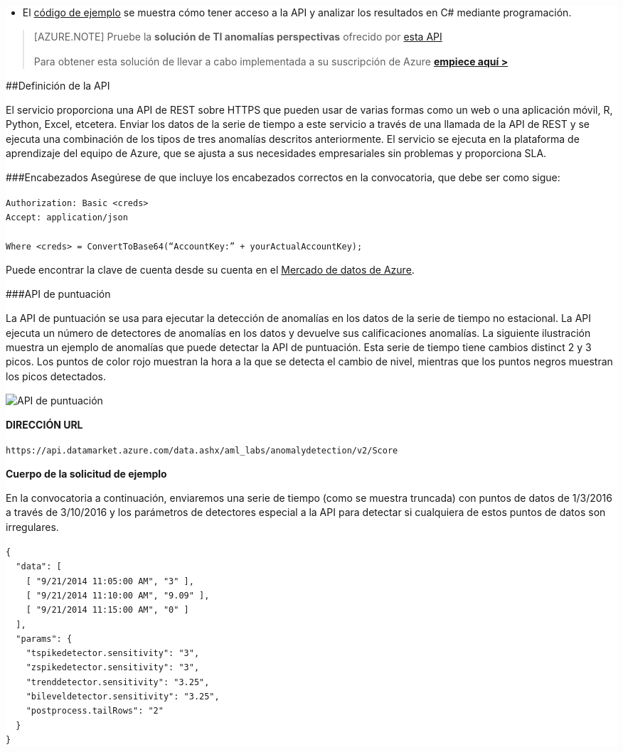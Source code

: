 * El [código de ejemplo](http://adresultparser.codeplex.com/) se muestra cómo tener acceso a la API y analizar los resultados en C# mediante programación.

>[AZURE.NOTE]
>Pruebe la **solución de TI anomalías perspectivas** ofrecido por [esta API](https://datamarket.azure.com/dataset/aml_labs/anomalydetection)
>
>Para obtener esta solución de llevar a cabo implementada a su suscripción de Azure <a href="https://gallery.cortanaintelligence.com/Solution/Anomaly-Detection-Pre-Configured-Solution-1" target="_blank"> **empiece aquí >**</a>


##<a name="api-definition"></a>Definición de la API

El servicio proporciona una API de REST sobre HTTPS que pueden usar de varias formas como un web o una aplicación móvil, R, Python, Excel, etcetera.  Enviar los datos de la serie de tiempo a este servicio a través de una llamada de la API de REST y se ejecuta una combinación de los tipos de tres anomalías descritos anteriormente. El servicio se ejecuta en la plataforma de aprendizaje del equipo de Azure, que se ajusta a sus necesidades empresariales sin problemas y proporciona SLA.

###<a name="headers"></a>Encabezados
Asegúrese de que incluye los encabezados correctos en la convocatoria, que debe ser como sigue:

    Authorization: Basic <creds>
    Accept: application/json
               
    Where <creds> = ConvertToBase64(“AccountKey:” + yourActualAccountKey);  

Puede encontrar la clave de cuenta desde su cuenta en el [Mercado de datos de Azure](https://datamarket.azure.com/account/keys). 

###<a name="score-api"></a>API de puntuación

La API de puntuación se usa para ejecutar la detección de anomalías en los datos de la serie de tiempo no estacional. La API ejecuta un número de detectores de anomalías en los datos y devuelve sus calificaciones anomalías. La siguiente ilustración muestra un ejemplo de anomalías que puede detectar la API de puntuación. Esta serie de tiempo tiene cambios distinct 2 y 3 picos. Los puntos de color rojo muestran la hora a la que se detecta el cambio de nivel, mientras que los puntos negros muestran los picos detectados.

![API de puntuación][1]
    
**DIRECCIÓN URL**

    https://api.datamarket.azure.com/data.ashx/aml_labs/anomalydetection/v2/Score 

**Cuerpo de la solicitud de ejemplo**

En la convocatoria a continuación, enviaremos una serie de tiempo (como se muestra truncada) con puntos de datos de 1/3/2016 a través de 3/10/2016 y los parámetros de detectores especial a la API para detectar si cualquiera de estos puntos de datos son irregulares. 

    {
      "data": [
        [ "9/21/2014 11:05:00 AM", "3" ],
        [ "9/21/2014 11:10:00 AM", "9.09" ],
        [ "9/21/2014 11:15:00 AM", "0" ]
      ],
      "params": {
        "tspikedetector.sensitivity": "3",
        "zspikedetector.sensitivity": "3",
        "trenddetector.sensitivity": "3.25",
        "bileveldetector.sensitivity": "3.25",
        "postprocess.tailRows": "2"
      }
    }


[1]: ./media/machine-learning-apps-anomaly-detection/anomaly-detection-score.png
[2]: ./media/machine-learning-apps-anomaly-detection/anomaly-detection-seasonal.png